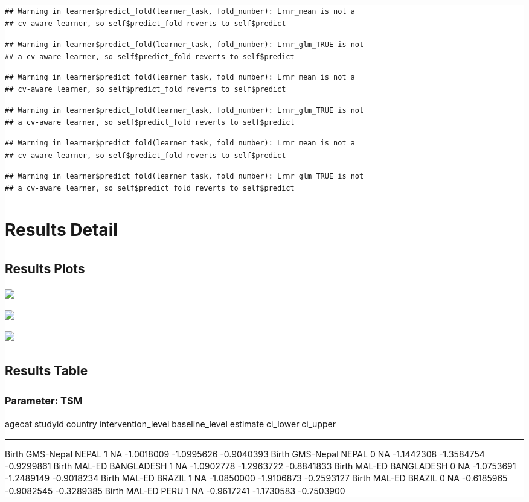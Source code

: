 ```
## Warning in learner$predict_fold(learner_task, fold_number): Lrnr_mean is not a
## cv-aware learner, so self$predict_fold reverts to self$predict
```

```
## Warning in learner$predict_fold(learner_task, fold_number): Lrnr_glm_TRUE is not
## a cv-aware learner, so self$predict_fold reverts to self$predict
```

```
## Warning in learner$predict_fold(learner_task, fold_number): Lrnr_mean is not a
## cv-aware learner, so self$predict_fold reverts to self$predict
```

```
## Warning in learner$predict_fold(learner_task, fold_number): Lrnr_glm_TRUE is not
## a cv-aware learner, so self$predict_fold reverts to self$predict
```

```
## Warning in learner$predict_fold(learner_task, fold_number): Lrnr_mean is not a
## cv-aware learner, so self$predict_fold reverts to self$predict
```

```
## Warning in learner$predict_fold(learner_task, fold_number): Lrnr_glm_TRUE is not
## a cv-aware learner, so self$predict_fold reverts to self$predict
```




# Results Detail

## Results Plots
![](/tmp/2e6af943-d2cd-40db-b8be-d5aebbf41312/b30ba24a-f75f-4712-b665-8e11b979853b/REPORT_files/figure-html/plot_tsm-1.png)



![](/tmp/2e6af943-d2cd-40db-b8be-d5aebbf41312/b30ba24a-f75f-4712-b665-8e11b979853b/REPORT_files/figure-html/plot_ate-1.png)



![](/tmp/2e6af943-d2cd-40db-b8be-d5aebbf41312/b30ba24a-f75f-4712-b665-8e11b979853b/REPORT_files/figure-html/plot_par-1.png)

## Results Table

### Parameter: TSM


agecat      studyid     country                        intervention_level   baseline_level      estimate     ci_lower     ci_upper
----------  ----------  -----------------------------  -------------------  ---------------  -----------  -----------  -----------
Birth       GMS-Nepal   NEPAL                          1                    NA                -1.0018009   -1.0995626   -0.9040393
Birth       GMS-Nepal   NEPAL                          0                    NA                -1.1442308   -1.3584754   -0.9299861
Birth       MAL-ED      BANGLADESH                     1                    NA                -1.0902778   -1.2963722   -0.8841833
Birth       MAL-ED      BANGLADESH                     0                    NA                -1.0753691   -1.2489149   -0.9018234
Birth       MAL-ED      BRAZIL                         1                    NA                -1.0850000   -1.9106873   -0.2593127
Birth       MAL-ED      BRAZIL                         0                    NA                -0.6185965   -0.9082545   -0.3289385
Birth       MAL-ED      PERU                           1                    NA                -0.9617241   -1.1730583   -0.7503900